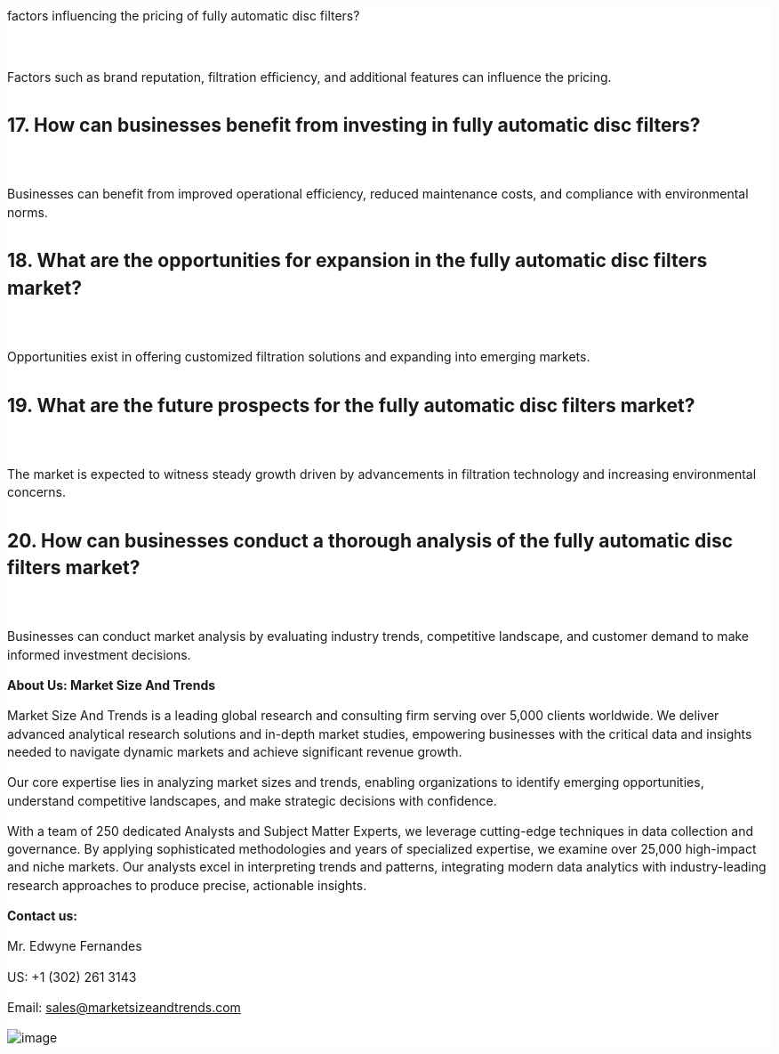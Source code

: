 factors influencing the pricing of fully automatic disc filters?</h2>    <p>&nbsp;</p><p>Factors such as brand reputation, filtration efficiency, and additional features can influence the pricing.</p>        <h2>17. How can businesses benefit from investing in fully automatic disc filters?</h2>    <p>&nbsp;</p><p>Businesses can benefit from improved operational efficiency, reduced maintenance costs, and compliance with environmental norms.</p>        <h2>18. What are the opportunities for expansion in the fully automatic disc filters market?</h2>    <p>&nbsp;</p><p>Opportunities exist in offering customized filtration solutions and expanding into emerging markets.</p>        <h2>19. What are the future prospects for the fully automatic disc filters market?</h2>    <p>&nbsp;</p><p>The market is expected to witness steady growth driven by advancements in filtration technology and increasing environmental concerns.</p>        <h2>20. How can businesses conduct a thorough analysis of the fully automatic disc filters market?</h2>    <p>&nbsp;</p><p>Businesses can conduct market analysis by evaluating industry trends, competitive landscape, and customer demand to make informed investment decisions.</p>  </body></html></p><p><strong>About Us:&nbsp;Market Size And Trends</strong></p><p>Market Size And Trends&nbsp;is a leading global research and consulting firm serving over 5,000 clients worldwide. We deliver advanced analytical research solutions and in-depth market studies, empowering businesses with the critical data and insights needed to navigate dynamic markets and achieve significant revenue growth.</p><p>Our core expertise lies in analyzing market sizes and trends, enabling organizations to identify emerging opportunities, understand competitive landscapes, and make strategic decisions with confidence.</p><p>With a team of 250 dedicated Analysts and Subject Matter Experts, we leverage cutting-edge techniques in data collection and governance. By applying sophisticated methodologies and years of specialized expertise, we examine over 25,000 high-impact and niche markets. Our analysts excel in interpreting trends and patterns, integrating modern data analytics with industry-leading research approaches to produce precise, actionable insights.</p><p><strong>Contact us:</strong></p><p>Mr. Edwyne Fernandes</p><p>US: +1 (302) 261 3143</p><p>Email: <a href="mailto:sales@marketsizeandtrends.com">sales@marketsizeandtrends.com</a>&nbsp;</p>
![image](https://github.com/user-attachments/assets/0e078b29-edaf-4a24-8751-4beb0fa8b90d)

